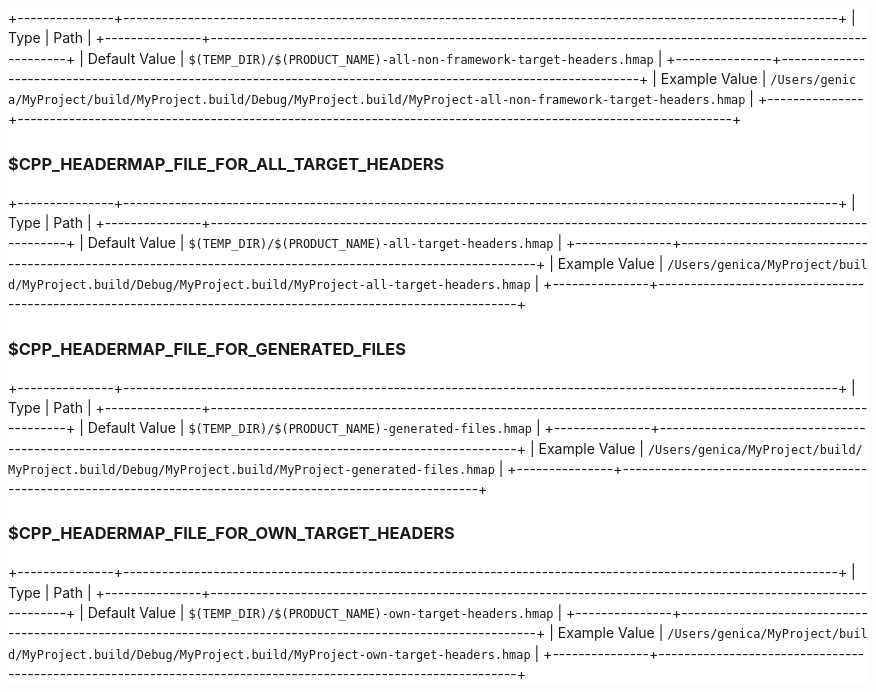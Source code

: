 +---------------+---------------------------------------------------------------------------------------------------------------+
| Type          | Path |
+---------------+---------------------------------------------------------------------------------------------------------------+
| Default Value | `$(TEMP_DIR)/$(PRODUCT_NAME)-all-non-framework-target-headers.hmap` |
+---------------+---------------------------------------------------------------------------------------------------------------+
| Example Value | `/Users/genica/MyProject/build/MyProject.build/Debug/MyProject.build/MyProject-all-non-framework-target-headers.hmap` |
+---------------+---------------------------------------------------------------------------------------------------------------+

### $CPP_HEADERMAP_FILE_FOR_ALL_TARGET_HEADERS

+---------------+---------------------------------------------------------------------------------------------------------------+
| Type          | Path |
+---------------+---------------------------------------------------------------------------------------------------------------+
| Default Value | `$(TEMP_DIR)/$(PRODUCT_NAME)-all-target-headers.hmap` |
+---------------+---------------------------------------------------------------------------------------------------------------+
| Example Value | `/Users/genica/MyProject/build/MyProject.build/Debug/MyProject.build/MyProject-all-target-headers.hmap` |
+---------------+---------------------------------------------------------------------------------------------------------------+

### $CPP_HEADERMAP_FILE_FOR_GENERATED_FILES

+---------------+---------------------------------------------------------------------------------------------------------------+
| Type          | Path |
+---------------+---------------------------------------------------------------------------------------------------------------+
| Default Value | `$(TEMP_DIR)/$(PRODUCT_NAME)-generated-files.hmap` |
+---------------+---------------------------------------------------------------------------------------------------------------+
| Example Value | `/Users/genica/MyProject/build/MyProject.build/Debug/MyProject.build/MyProject-generated-files.hmap` |
+---------------+---------------------------------------------------------------------------------------------------------------+

### $CPP_HEADERMAP_FILE_FOR_OWN_TARGET_HEADERS

+---------------+---------------------------------------------------------------------------------------------------------------+
| Type          | Path |
+---------------+---------------------------------------------------------------------------------------------------------------+
| Default Value | `$(TEMP_DIR)/$(PRODUCT_NAME)-own-target-headers.hmap` |
+---------------+---------------------------------------------------------------------------------------------------------------+
| Example Value | `/Users/genica/MyProject/build/MyProject.build/Debug/MyProject.build/MyProject-own-target-headers.hmap` |
+---------------+---------------------------------------------------------------------------------------------------------------+
